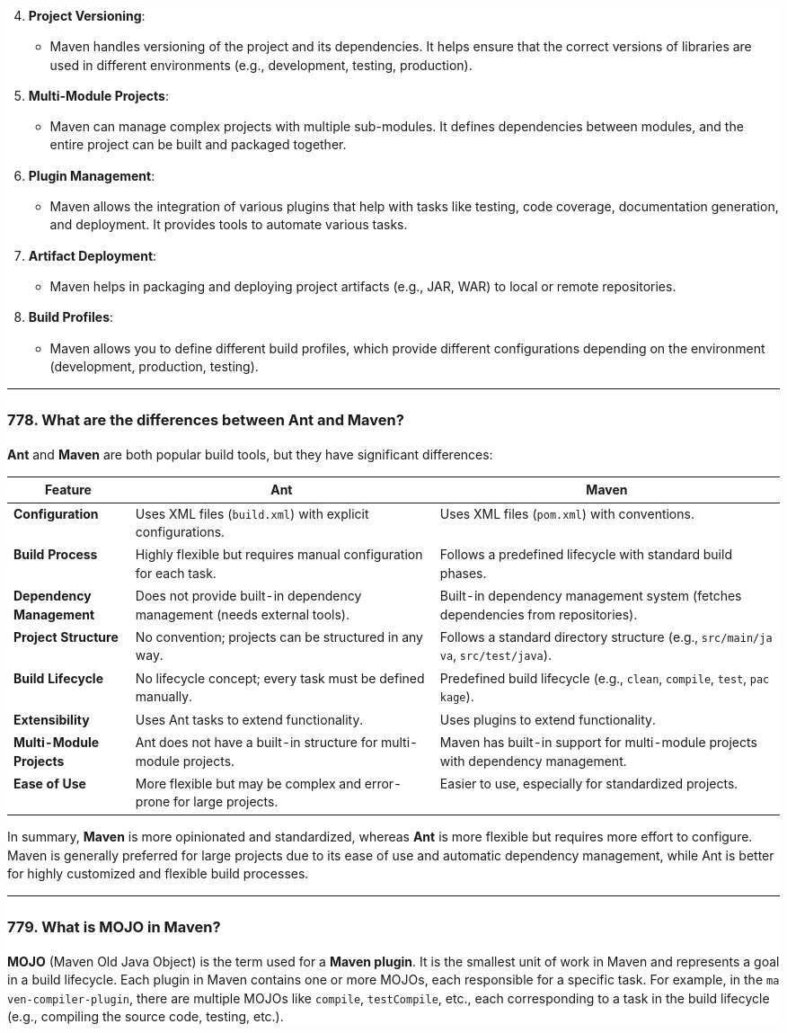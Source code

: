 4. **Project Versioning**:
   - Maven handles versioning of the project and its dependencies. It helps ensure that the correct versions of libraries are used in different environments (e.g., development, testing, production).

5. **Multi-Module Projects**:
   - Maven can manage complex projects with multiple sub-modules. It defines dependencies between modules, and the entire project can be built and packaged together.

6. **Plugin Management**:
   - Maven allows the integration of various plugins that help with tasks like testing, code coverage, documentation generation, and deployment. It provides tools to automate various tasks.

7. **Artifact Deployment**:
   - Maven helps in packaging and deploying project artifacts (e.g., JAR, WAR) to local or remote repositories.

8. **Build Profiles**:
   - Maven allows you to define different build profiles, which provide different configurations depending on the environment (development, production, testing).

---

### 778. **What are the differences between Ant and Maven?**

**Ant** and **Maven** are both popular build tools, but they have significant differences:

| Feature                       | **Ant**                                | **Maven**                           |
|-------------------------------|----------------------------------------|-------------------------------------|
| **Configuration**              | Uses XML files (`build.xml`) with explicit configurations. | Uses XML files (`pom.xml`) with conventions. |
| **Build Process**              | Highly flexible but requires manual configuration for each task. | Follows a predefined lifecycle with standard build phases. |
| **Dependency Management**      | Does not provide built-in dependency management (needs external tools). | Built-in dependency management system (fetches dependencies from repositories). |
| **Project Structure**          | No convention; projects can be structured in any way. | Follows a standard directory structure (e.g., `src/main/java`, `src/test/java`). |
| **Build Lifecycle**            | No lifecycle concept; every task must be defined manually. | Predefined build lifecycle (e.g., `clean`, `compile`, `test`, `package`). |
| **Extensibility**              | Uses Ant tasks to extend functionality. | Uses plugins to extend functionality. |
| **Multi-Module Projects**      | Ant does not have a built-in structure for multi-module projects. | Maven has built-in support for multi-module projects with dependency management. |
| **Ease of Use**                | More flexible but may be complex and error-prone for large projects. | Easier to use, especially for standardized projects. |

In summary, **Maven** is more opinionated and standardized, whereas **Ant** is more flexible but requires more effort to configure. Maven is generally preferred for large projects due to its ease of use and automatic dependency management, while Ant is better for highly customized and flexible build processes.

---

### 779. **What is MOJO in Maven?**

**MOJO** (Maven Old Java Object) is the term used for a **Maven plugin**. It is the smallest unit of work in Maven and represents a goal in a build lifecycle. Each plugin in Maven contains one or more MOJOs, each responsible for a specific task. For example, in the `maven-compiler-plugin`, there are multiple MOJOs like `compile`, `testCompile`, etc., each corresponding to a task in the build lifecycle (e.g., compiling the source code, testing, etc.).
